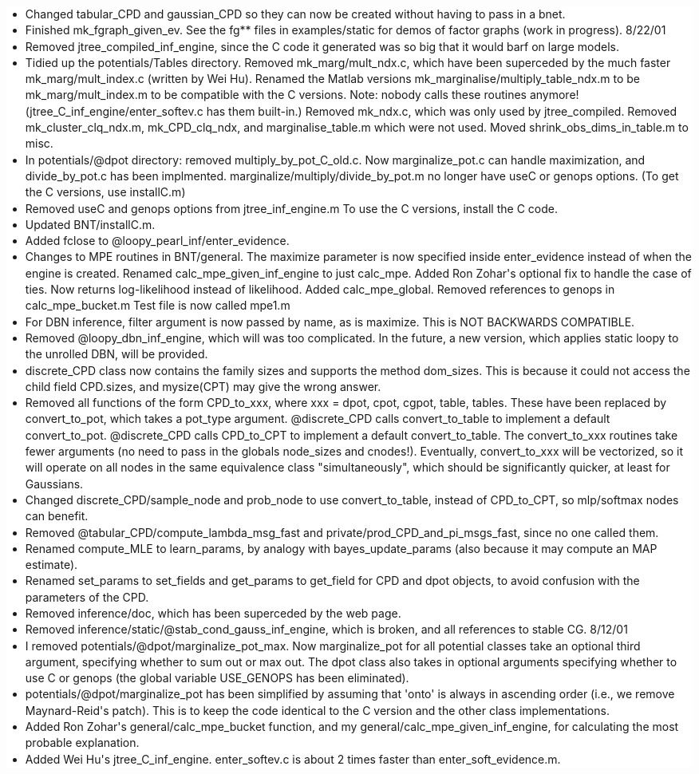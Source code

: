   * Changed tabular\_CPD and gaussian\_CPD so they can now be created without having to pass in a bnet.
  * Finished mk\_fgraph\_given\_ev. See the fg** files in examples/static for demos of factor graphs (work in progress).
  8/22/01
  * Removed jtree\_compiled\_inf\_engine, since the C code it generated was so big that it would barf on large models.
  * Tidied up the potentials/Tables directory. Removed mk\_marg/mult\_ndx.c, which have been superceded by the much faster mk\_marg/mult\_index.c (written by Wei Hu). Renamed the Matlab versions mk\_marginalise/multiply\_table\_ndx.m to be mk\_marg/mult\_index.m to be compatible with the C versions. Note: nobody calls these routines anymore! (jtree\_C\_inf\_engine/enter\_softev.c has them built-in.) Removed mk\_ndx.c, which was only used by jtree\_compiled. Removed mk\_cluster\_clq\_ndx.m, mk\_CPD\_clq\_ndx, and marginalise\_table.m which were not used. Moved shrink\_obs\_dims\_in\_table.m to misc.
  * In potentials/@dpot directory: removed multiply\_by\_pot\_C\_old.c. Now marginalize\_pot.c can handle maximization, and divide\_by\_pot.c has been implmented. marginalize/multiply/divide\_by\_pot.m no longer have useC or genops options. (To get the C versions, use installC.m)
  * Removed useC and genops options from jtree\_inf\_engine.m To use the C versions, install the C code.
  * Updated BNT/installC.m.
  * Added fclose to @loopy\_pearl\_inf/enter\_evidence.
  * Changes to MPE routines in BNT/general. The maximize parameter is now specified inside enter\_evidence instead of when the engine is created. Renamed calc\_mpe\_given\_inf\_engine to just calc\_mpe. Added Ron Zohar's optional fix to handle the case of ties. Now returns log-likelihood instead of likelihood. Added calc\_mpe\_global. Removed references to genops in calc\_mpe\_bucket.m Test file is now called mpe1.m
  * For DBN inference, filter argument is now passed by name, as is maximize. This is NOT BACKWARDS COMPATIBLE.
  * Removed @loopy\_dbn\_inf\_engine, which will was too complicated. In the future, a new version, which applies static loopy to the unrolled DBN, will be provided.
  * discrete\_CPD class now contains the family sizes and supports the method dom\_sizes. This is because it could not access the child field CPD.sizes, and mysize(CPT) may give the wrong answer.
  * Removed all functions of the form CPD\_to\_xxx, where xxx = dpot, cpot, cgpot, table, tables.  These have been replaced by convert\_to\_pot, which takes a pot\_type argument. @discrete\_CPD calls convert\_to\_table to implement a default convert\_to\_pot. @discrete\_CPD calls CPD\_to\_CPT to implement a default convert\_to\_table. The convert\_to\_xxx routines take fewer arguments (no need to pass in the globals node\_sizes and cnodes!). Eventually, convert\_to\_xxx will be vectorized, so it will operate on all nodes in the same equivalence class "simultaneously", which should be significantly quicker, at least for Gaussians.
  * Changed discrete\_CPD/sample\_node and prob\_node to use convert\_to\_table, instead of CPD\_to\_CPT, so mlp/softmax nodes can benefit.
  * Removed @tabular\_CPD/compute\_lambda\_msg\_fast and private/prod\_CPD\_and\_pi\_msgs\_fast, since no one called them.
  * Renamed compute\_MLE to learn\_params, by analogy with bayes\_update\_params (also because it may compute an MAP estimate).
  * Renamed set\_params to set\_fields and get\_params to get\_field for CPD and dpot objects, to avoid confusion with the parameters of the CPD.
  * Removed inference/doc, which has been superceded by the web page.
  * Removed inference/static/@stab\_cond\_gauss\_inf\_engine, which is broken, and all references to stable CG.
  8/12/01
  * I removed potentials/@dpot/marginalize\_pot\_max. Now marginalize\_pot for all potential classes take an optional third argument, specifying whether to sum out or max out. The dpot class also takes in optional arguments specifying whether to use C or genops (the global variable USE\_GENOPS has been eliminated).
  * potentials/@dpot/marginalize\_pot has been simplified by assuming that 'onto' is always in ascending order (i.e., we remove Maynard-Reid's patch). This is to keep the code identical to the C version and the other class implementations.
  * Added Ron Zohar's general/calc\_mpe\_bucket function, and my general/calc\_mpe\_given\_inf\_engine, for calculating the most probable explanation.
  * Added Wei Hu's jtree\_C\_inf\_engine. enter\_softev.c is about 2 times faster than enter\_soft\_evidence.m.